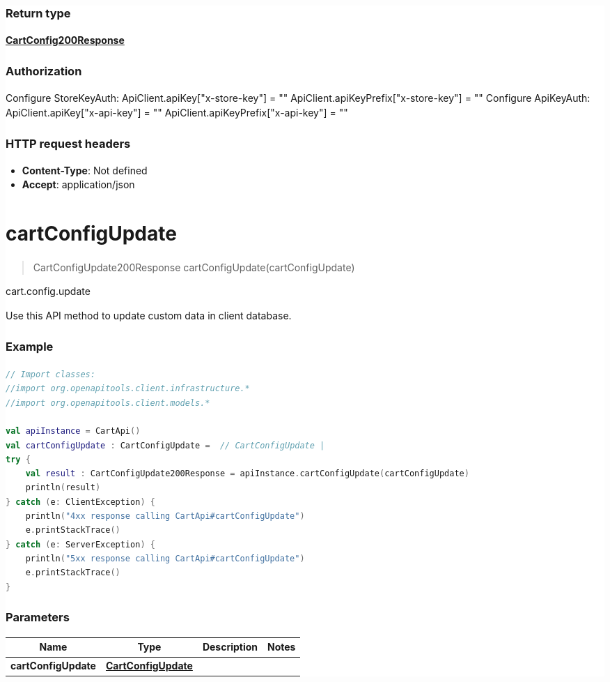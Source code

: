 ### Return type

[**CartConfig200Response**](CartConfig200Response.md)

### Authorization


Configure StoreKeyAuth:
    ApiClient.apiKey["x-store-key"] = ""
    ApiClient.apiKeyPrefix["x-store-key"] = ""
Configure ApiKeyAuth:
    ApiClient.apiKey["x-api-key"] = ""
    ApiClient.apiKeyPrefix["x-api-key"] = ""

### HTTP request headers

 - **Content-Type**: Not defined
 - **Accept**: application/json

<a id="cartConfigUpdate"></a>
# **cartConfigUpdate**
> CartConfigUpdate200Response cartConfigUpdate(cartConfigUpdate)

cart.config.update

Use this API method to update custom data in client database.

### Example
```kotlin
// Import classes:
//import org.openapitools.client.infrastructure.*
//import org.openapitools.client.models.*

val apiInstance = CartApi()
val cartConfigUpdate : CartConfigUpdate =  // CartConfigUpdate | 
try {
    val result : CartConfigUpdate200Response = apiInstance.cartConfigUpdate(cartConfigUpdate)
    println(result)
} catch (e: ClientException) {
    println("4xx response calling CartApi#cartConfigUpdate")
    e.printStackTrace()
} catch (e: ServerException) {
    println("5xx response calling CartApi#cartConfigUpdate")
    e.printStackTrace()
}
```

### Parameters
| Name | Type | Description  | Notes |
| ------------- | ------------- | ------------- | ------------- |
| **cartConfigUpdate** | [**CartConfigUpdate**](CartConfigUpdate.md)|  | |
